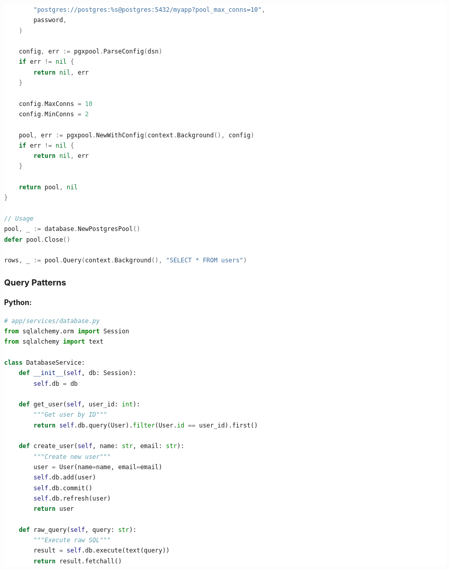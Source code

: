 ```go
        "postgres://postgres:%s@postgres:5432/myapp?pool_max_conns=10",
        password,
    )
    
    config, err := pgxpool.ParseConfig(dsn)
    if err != nil {
        return nil, err
    }
    
    config.MaxConns = 10
    config.MinConns = 2
    
    pool, err := pgxpool.NewWithConfig(context.Background(), config)
    if err != nil {
        return nil, err
    }
    
    return pool, nil
}

// Usage
pool, _ := database.NewPostgresPool()
defer pool.Close()

rows, _ := pool.Query(context.Background(), "SELECT * FROM users")
```

### Query Patterns

**Python:**

```python
# app/services/database.py
from sqlalchemy.orm import Session
from sqlalchemy import text

class DatabaseService:
    def __init__(self, db: Session):
        self.db = db
    
    def get_user(self, user_id: int):
        """Get user by ID"""
        return self.db.query(User).filter(User.id == user_id).first()
    
    def create_user(self, name: str, email: str):
        """Create new user"""
        user = User(name=name, email=email)
        self.db.add(user)
        self.db.commit()
        self.db.refresh(user)
        return user
    
    def raw_query(self, query: str):
        """Execute raw SQL"""
        result = self.db.execute(text(query))
        return result.fetchall()
```
